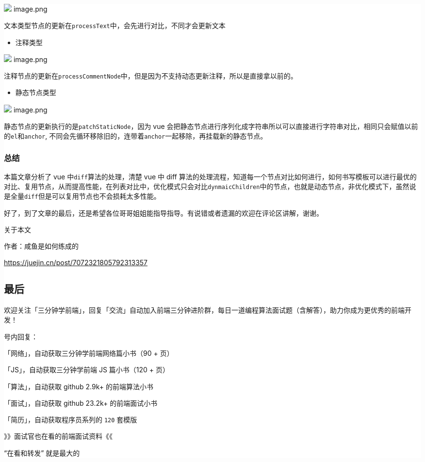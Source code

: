 
![](https://mmbiz.qpic.cn/mmbiz/bwG40XYiaOKlZqb5N0Kru5ojyribc5Q6dIFBp6rlEWUnicVvAiavCWz3MKUfDsrGIHzq8zAq7cOsEgFZsDav7qNqVw/640?wx_fmt=other) image.png

文本类型节点的更新在`processText`中，会先进行对比，不同才会更新文本

*   注释类型
    

![](https://mmbiz.qpic.cn/mmbiz/bwG40XYiaOKlZqb5N0Kru5ojyribc5Q6dIPhfngiaSd9UcymwsibUoNSQINaF9AA9rmL3VpsJ0amjyvLSqaKRBlu7A/640?wx_fmt=other) image.png

注释节点的更新在`processCommentNode`中，但是因为不支持动态更新注释，所以是直接拿以前的。

*   静态节点类型
    

![](https://mmbiz.qpic.cn/mmbiz/bwG40XYiaOKlZqb5N0Kru5ojyribc5Q6dI2PkqTHUPSvVeNA2yrq7ib2uOjXqWxqS37D1Z6vfKic6BZibIudpWicm5ZA/640?wx_fmt=other) image.png

静态节点的更新执行的是`patchStaticNode`，因为 vue 会把静态节点进行序列化成字符串所以可以直接进行字符串对比，相同只会赋值以前的`el`和`anchor`, 不同会先循环移除旧的，连带着`anchor`一起移除，再挂载新的静态节点。

### 总结

本篇文章分析了 vue 中`diff`算法的处理，清楚 vue 中 diff 算法的处理流程，知道每一个节点对比如何进行，如何书写模板可以进行最优的对比、复用节点，从而提高性能，在列表对比中，优化模式只会对比`dynmaicChildren`中的节点，也就是动态节点，非优化模式下，虽然说是全量`diff`但是可以复用节点也不会损耗太多性能。

好了，到了文章的最后，还是希望各位哥哥姐姐能指导指导。有说错或者遗漏的欢迎在评论区讲解，谢谢。

关于本文

作者：咸鱼是如何练成的

https://juejin.cn/post/7072321805792313357

最后
--

欢迎关注「三分钟学前端」，回复「交流」自动加入前端三分钟进阶群，每日一道编程算法面试题（含解答），助力你成为更优秀的前端开发！

号内回复：  

「网络」，自动获取三分钟学前端网络篇小书（90 + 页）

「JS」，自动获取三分钟学前端 JS 篇小书（120 + 页）

「算法」，自动获取 github 2.9k+ 的前端算法小书

「面试」，自动获取 github 23.2k+ 的前端面试小书

「简历」，自动获取程序员系列的 `120` 套模版

》》面试官也在看的前端面试资料《《  

“在看和转发” 就是最大的